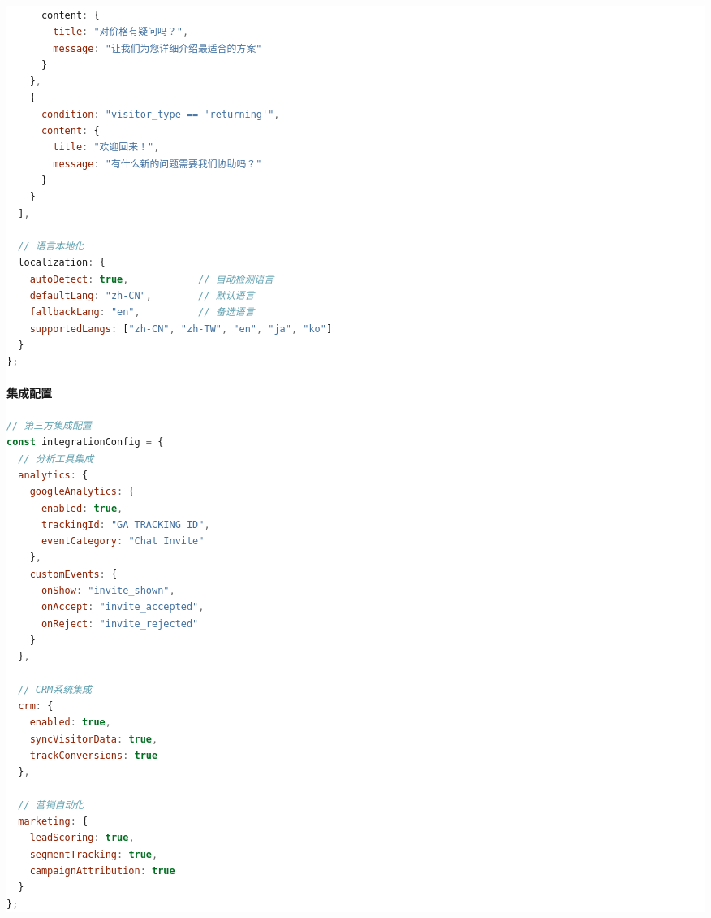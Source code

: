 ```javascript
      content: {
        title: "对价格有疑问吗？",
        message: "让我们为您详细介绍最适合的方案"
      }
    },
    {
      condition: "visitor_type == 'returning'",
      content: {
        title: "欢迎回来！",
        message: "有什么新的问题需要我们协助吗？"
      }
    }
  ],
  
  // 语言本地化
  localization: {
    autoDetect: true,            // 自动检测语言
    defaultLang: "zh-CN",        // 默认语言
    fallbackLang: "en",          // 备选语言
    supportedLangs: ["zh-CN", "zh-TW", "en", "ja", "ko"]
  }
};
```

#### 集成配置

```javascript
// 第三方集成配置
const integrationConfig = {
  // 分析工具集成
  analytics: {
    googleAnalytics: {
      enabled: true,
      trackingId: "GA_TRACKING_ID",
      eventCategory: "Chat Invite"
    },
    customEvents: {
      onShow: "invite_shown",
      onAccept: "invite_accepted", 
      onReject: "invite_rejected"
    }
  },
  
  // CRM系统集成
  crm: {
    enabled: true,
    syncVisitorData: true,
    trackConversions: true
  },
  
  // 营销自动化
  marketing: {
    leadScoring: true,
    segmentTracking: true,
    campaignAttribution: true
  }
};
```
